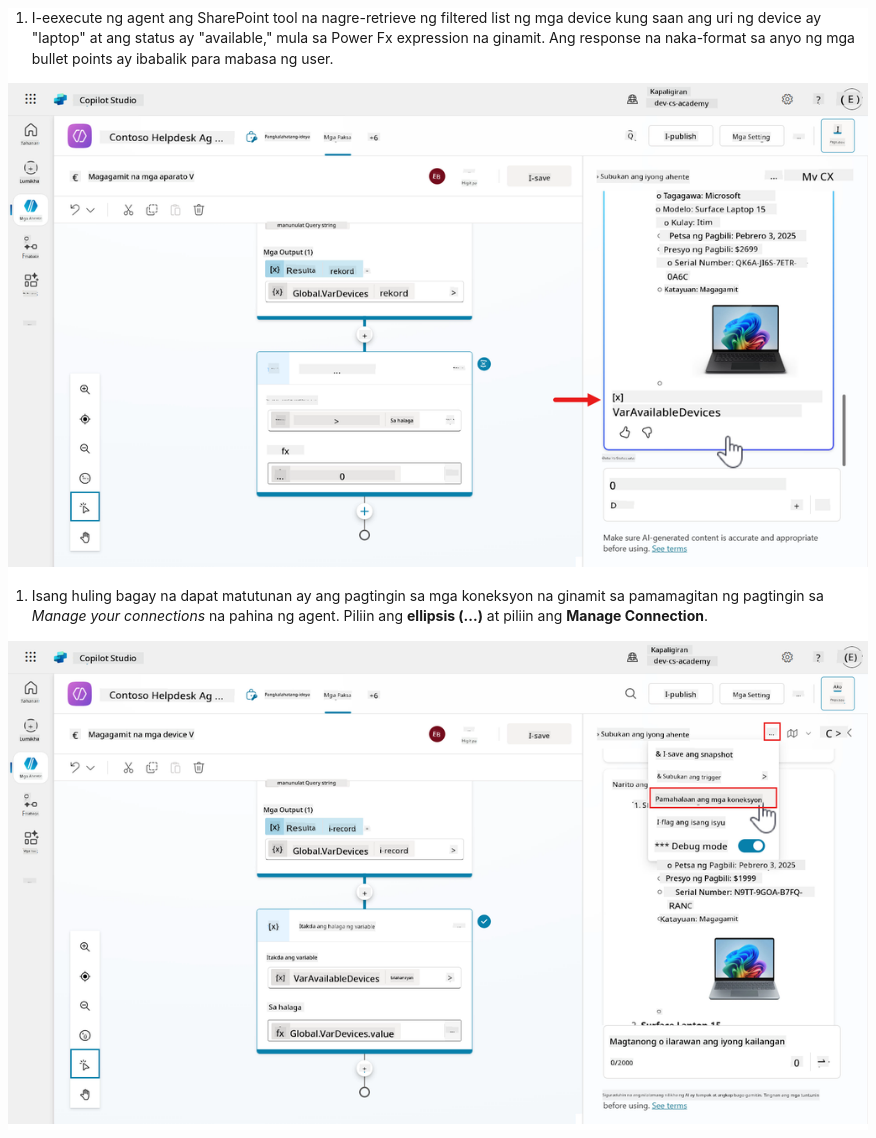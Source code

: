 1. I-eexecute ng agent ang SharePoint tool na nagre-retrieve ng filtered list ng mga device kung saan ang uri ng device ay "laptop" at ang status ay "available," mula sa Power Fx expression na ginamit. Ang response na naka-format sa anyo ng mga bullet points ay ibabalik para mabasa ng user.

![Response ng test](../../../../../translated_images/7.3_30_TestResponse.b60253568edc8b68d737a62960f4a3fa3620d2ba4658b05aa2503ad5fd763383.tl.png)

1. Isang huling bagay na dapat matutunan ay ang pagtingin sa mga koneksyon na ginamit sa pamamagitan ng pagtingin sa _Manage your connections_ na pahina ng agent. Piliin ang **ellipsis (...)** at piliin ang **Manage Connection**.

![Manage connection](../../../../../translated_images/7.3_31_ManageConnections.151932ec4f907e020b67c418cf591806da164c74f6b1d9b73c04d7374d9fc505.tl.png)
